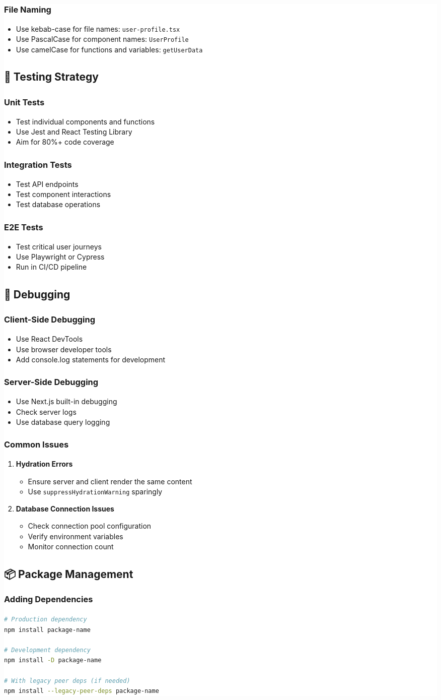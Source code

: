 ### File Naming
- Use kebab-case for file names: `user-profile.tsx`
- Use PascalCase for component names: `UserProfile`
- Use camelCase for functions and variables: `getUserData`

## 🧪 Testing Strategy

### Unit Tests
- Test individual components and functions
- Use Jest and React Testing Library
- Aim for 80%+ code coverage

### Integration Tests
- Test API endpoints
- Test component interactions
- Test database operations

### E2E Tests
- Test critical user journeys
- Use Playwright or Cypress
- Run in CI/CD pipeline

## 🐛 Debugging

### Client-Side Debugging
- Use React DevTools
- Use browser developer tools
- Add console.log statements for development

### Server-Side Debugging
- Use Next.js built-in debugging
- Check server logs
- Use database query logging

### Common Issues

1. **Hydration Errors**
   - Ensure server and client render the same content
   - Use `suppressHydrationWarning` sparingly

2. **Database Connection Issues**
   - Check connection pool configuration
   - Verify environment variables
   - Monitor connection count

## 📦 Package Management

### Adding Dependencies
```bash
# Production dependency
npm install package-name

# Development dependency
npm install -D package-name

# With legacy peer deps (if needed)
npm install --legacy-peer-deps package-name
```
